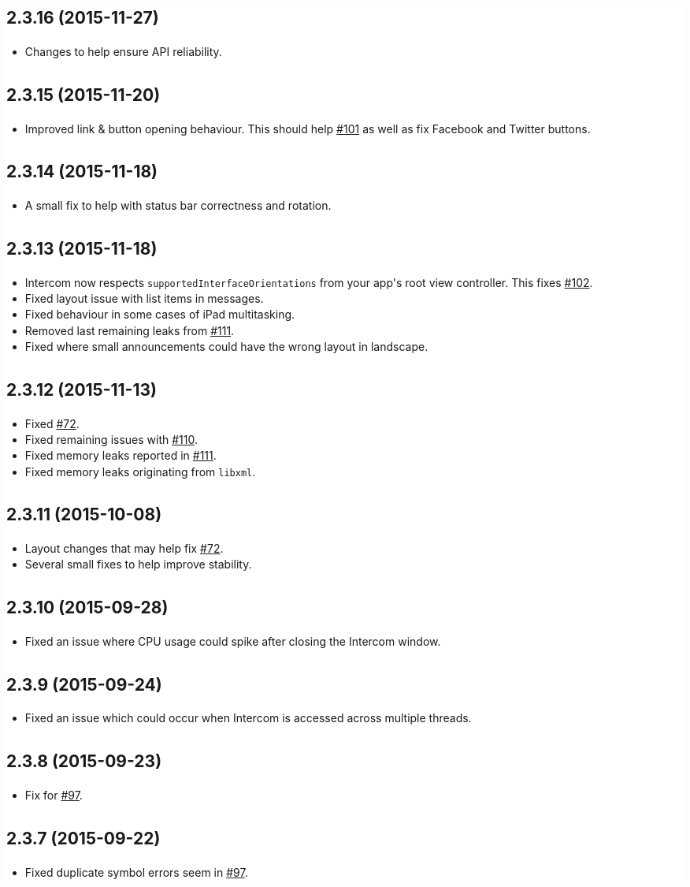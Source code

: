 ## 2.3.16 (2015-11-27)

* Changes to help ensure API reliability.

## 2.3.15 (2015-11-20)

* Improved link & button opening behaviour. This should help [#101](https://github.com/intercom/intercom-ios/issues/101) as well as fix Facebook and Twitter buttons.

## 2.3.14 (2015-11-18)

* A small fix to help with status bar correctness and rotation.

## 2.3.13 (2015-11-18)

* Intercom now respects `supportedInterfaceOrientations` from your app's root view controller. This fixes [#102](https://github.com/intercom/intercom-ios/issues/102).
* Fixed layout issue with list items in messages.
* Fixed behaviour in some cases of iPad multitasking.
* Removed last remaining leaks from [#111](https://github.com/intercom/intercom-ios/issues/111).
* Fixed where small announcements could have the wrong layout in landscape.

## 2.3.12 (2015-11-13)

* Fixed [#72](https://github.com/intercom/intercom-ios/issues/72).
* Fixed remaining issues with [#110](https://github.com/intercom/intercom-ios/issues/110).
* Fixed memory leaks reported in [#111](https://github.com/intercom/intercom-ios/issues/111).
* Fixed memory leaks originating from `libxml`.

## 2.3.11 (2015-10-08)

* Layout changes that may help fix [#72](https://github.com/intercom/intercom-ios/issues/72).
* Several small fixes to help improve stability.

## 2.3.10 (2015-09-28)

* Fixed an issue where CPU usage could spike after closing the Intercom window.

## 2.3.9 (2015-09-24)

* Fixed an issue which could occur when Intercom is accessed across multiple threads.

## 2.3.8 (2015-09-23)

* Fix for [#97](https://github.com/intercom/intercom-ios/issues/97).

## 2.3.7 (2015-09-22)

* Fixed duplicate symbol errors seem in [#97](https://github.com/intercom/intercom-ios/issues/98).
